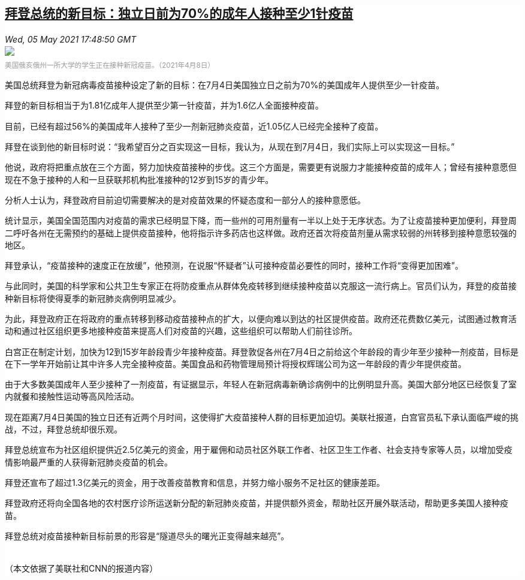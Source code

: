 
[拜登总统的新目标：独立日前为70%的成年人接种至少1针疫苗](https://www.voachinese.com/a/Biden-aims-to-vaccinate-70-percent-of-American-adults-by-July-4th-20210505/5879350.html)
------

<div><i>Wed, 05 May 2021 17:48:50 GMT</i></div><img src="https://images.weserv.nl?url=gdb.voanews.com/CA930BEC-228D-4EAB-8605-62B8973FA336_r1_s_w900.jpg" width="100%"><div><small style="color: #999;">美国俄亥俄州一所大学的学生正在接种新冠疫苗。（2021年4月8日）</small></div><p>美国总统拜登为新冠病毒疫苗接种设定了新的目标：在7月4日美国独立日之前为70%的美国成年人提供至少一针疫苗。 </p><p>拜登的新目标相当于为1.81亿成年人提供至少第一针疫苗，并为1.6亿人全面接种疫苗。 </p><p>目前，已经有超过56%的美国成年人接种了至少一剂新冠肺炎疫苗，近1.05亿人已经完全接种了疫苗。 </p><p>拜登在谈到他的新目标时说：“我希望百分之百实现这一目标，我认为，从现在到7月4日，我们实际上可以实现这一目标。” </p><p>他说，政府将把重点放在三个方面，努力加快疫苗接种的步伐。这三个方面是，需要更有说服力才能接种疫苗的成年人；曾经有接种意愿但现在不急于接种的人和一旦获联邦机构批准接种的12岁到15岁的青少年。 </p><p>分析人士认为，拜登政府目前迫切需要解决的是对疫苗效果的怀疑态度和一部分人的接种意愿低。 </p><p>统计显示，美国全国范围内对疫苗的需求已经明显下降，而一些州的可用剂量有一半以上处于无序状态。为了让疫苗接种更加便利，拜登周二呼吁各州在无需预约的基础上提供疫苗接种，他将指示许多药店也这样做。政府还首次将疫苗剂量从需求较弱的州转移到接种意愿较强的地区。 </p><p>拜登承认，“疫苗接种的速度正在放缓”，他预测，在说服“怀疑者”认可接种疫苗必要性的同时，接种工作将“变得更加困难”。 </p><p>与此同时，美国的科学家和公共卫生专家正在将防疫重点从群体免疫转移到继续接种疫苗以克服这一流行病上。官员们认为，拜登的疫苗接种新目标将使得夏季的新冠肺炎病例明显减少。 </p><p>为此，拜登政府正在将政府的重点转移到移动疫苗接种点的扩大，以便向难以到达的社区提供疫苗。政府还花费数亿美元，试图通过教育活动和通过社区组织更多地接种疫苗来提高人们对疫苗的兴趣，这些组织可以帮助人们前往诊所。 </p><p>白宫正在制定计划，加快为12到15岁年龄段青少年接种疫苗。拜登敦促各州在7月4日之前给这个年龄段的青少年至少接种一剂疫苗，目标是在下一学年开始前让其中许多人完全接种疫苗。美国食品和药物管理局预计将授权辉瑞公司为这一年龄段的青少年提供疫苗。 </p><p>由于大多数美国成年人至少接种了一剂疫苗，有证据显示，年轻人在新冠病毒新确诊病例中的比例明显升高。美国大部分地区已经恢复了室内就餐和接触性运动等高风险活动。 </p><p>现在距离7月4日美国的独立日还有近两个月时间，这使得扩大疫苗接种人群的目标更加迫切。美联社报道，白宫官员私下承认面临严峻的挑战，不过，拜登总统却很乐观。 </p><p>拜登总统宣布为社区组织提供近2.5亿美元的资金，用于雇佣和动员社区外联工作者、社区卫生工作者、社会支持专家等人员，以增加受疫情影响最严重的人获得新冠肺炎疫苗的机会。 </p><p>拜登还宣布了超过1.3亿美元的资金，用于改善疫苗教育和信息，并努力缩小服务不足社区的健康差距。 </p><p>拜登政府还将向全国各地的农村医疗诊所运送新分配的新冠肺炎疫苗，并提供额外资金，帮助社区开展外联活动，帮助更多美国人接种疫苗。 </p><p>拜登总统对疫苗接种新目标前景的形容是“隧道尽头的曙光正变得越来越亮”。 </p><p> <br />（本文依据了美联社和CNN的报道内容）</p>
